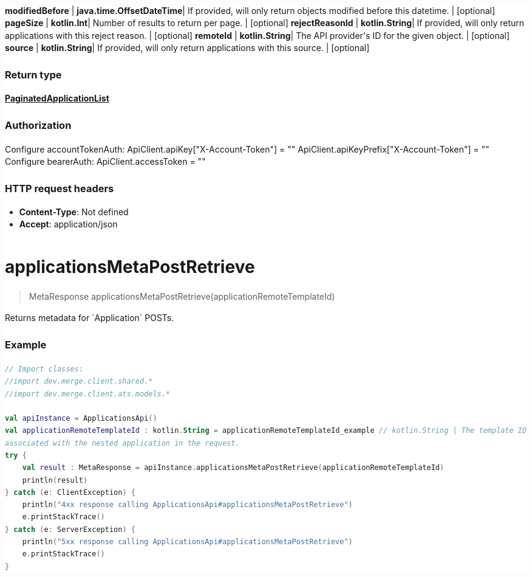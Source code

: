  **modifiedBefore** | **java.time.OffsetDateTime**| If provided, will only return objects modified before this datetime. | [optional]
 **pageSize** | **kotlin.Int**| Number of results to return per page. | [optional]
 **rejectReasonId** | **kotlin.String**| If provided, will only return applications with this reject reason. | [optional]
 **remoteId** | **kotlin.String**| The API provider&#39;s ID for the given object. | [optional]
 **source** | **kotlin.String**| If provided, will only return applications with this source. | [optional]

### Return type

[**PaginatedApplicationList**](PaginatedApplicationList.md)

### Authorization


Configure accountTokenAuth:
    ApiClient.apiKey["X-Account-Token"] = ""
    ApiClient.apiKeyPrefix["X-Account-Token"] = ""
Configure bearerAuth:
    ApiClient.accessToken = ""

### HTTP request headers

 - **Content-Type**: Not defined
 - **Accept**: application/json

<a name="applicationsMetaPostRetrieve"></a>
# **applicationsMetaPostRetrieve**
> MetaResponse applicationsMetaPostRetrieve(applicationRemoteTemplateId)



Returns metadata for &#x60;Application&#x60; POSTs.

### Example
```kotlin
// Import classes:
//import dev.merge.client.shared.*
//import dev.merge.client.ats.models.*

val apiInstance = ApplicationsApi()
val applicationRemoteTemplateId : kotlin.String = applicationRemoteTemplateId_example // kotlin.String | The template ID associated with the nested application in the request.
try {
    val result : MetaResponse = apiInstance.applicationsMetaPostRetrieve(applicationRemoteTemplateId)
    println(result)
} catch (e: ClientException) {
    println("4xx response calling ApplicationsApi#applicationsMetaPostRetrieve")
    e.printStackTrace()
} catch (e: ServerException) {
    println("5xx response calling ApplicationsApi#applicationsMetaPostRetrieve")
    e.printStackTrace()
}
```
